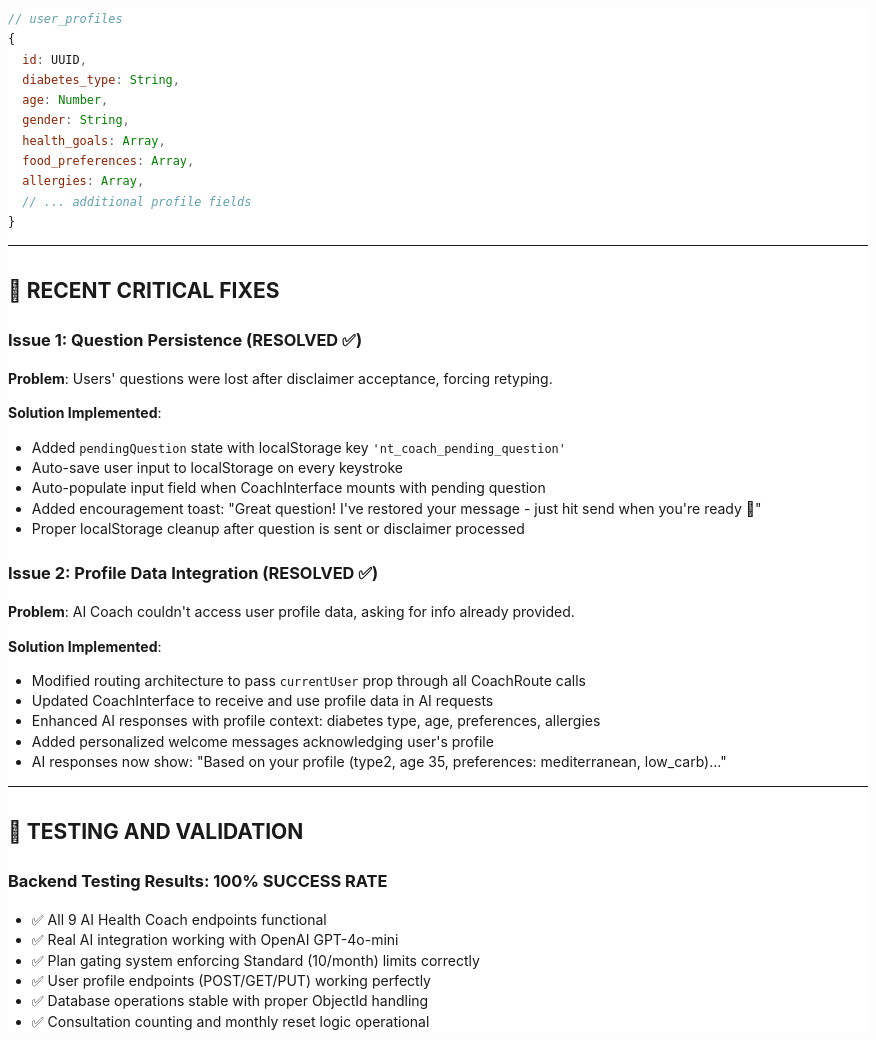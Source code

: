```javascript
// user_profiles
{
  id: UUID,
  diabetes_type: String,
  age: Number,
  gender: String,
  health_goals: Array,
  food_preferences: Array,
  allergies: Array,
  // ... additional profile fields
}
```

---

## 🔧 **RECENT CRITICAL FIXES**

### **Issue 1: Question Persistence (RESOLVED ✅)**
**Problem**: Users' questions were lost after disclaimer acceptance, forcing retyping.

**Solution Implemented**:
- Added `pendingQuestion` state with localStorage key `'nt_coach_pending_question'`
- Auto-save user input to localStorage on every keystroke
- Auto-populate input field when CoachInterface mounts with pending question
- Added encouragement toast: "Great question! I've restored your message - just hit send when you're ready 💬"
- Proper localStorage cleanup after question is sent or disclaimer processed

### **Issue 2: Profile Data Integration (RESOLVED ✅)**  
**Problem**: AI Coach couldn't access user profile data, asking for info already provided.

**Solution Implemented**:
- Modified routing architecture to pass `currentUser` prop through all CoachRoute calls
- Updated CoachInterface to receive and use profile data in AI requests
- Enhanced AI responses with profile context: diabetes type, age, preferences, allergies
- Added personalized welcome messages acknowledging user's profile
- AI responses now show: "Based on your profile (type2, age 35, preferences: mediterranean, low_carb)..."

---

## 🧪 **TESTING AND VALIDATION**

### **Backend Testing Results: 100% SUCCESS RATE**
- ✅ All 9 AI Health Coach endpoints functional
- ✅ Real AI integration working with OpenAI GPT-4o-mini  
- ✅ Plan gating system enforcing Standard (10/month) limits correctly
- ✅ User profile endpoints (POST/GET/PUT) working perfectly
- ✅ Database operations stable with proper ObjectId handling
- ✅ Consultation counting and monthly reset logic operational
